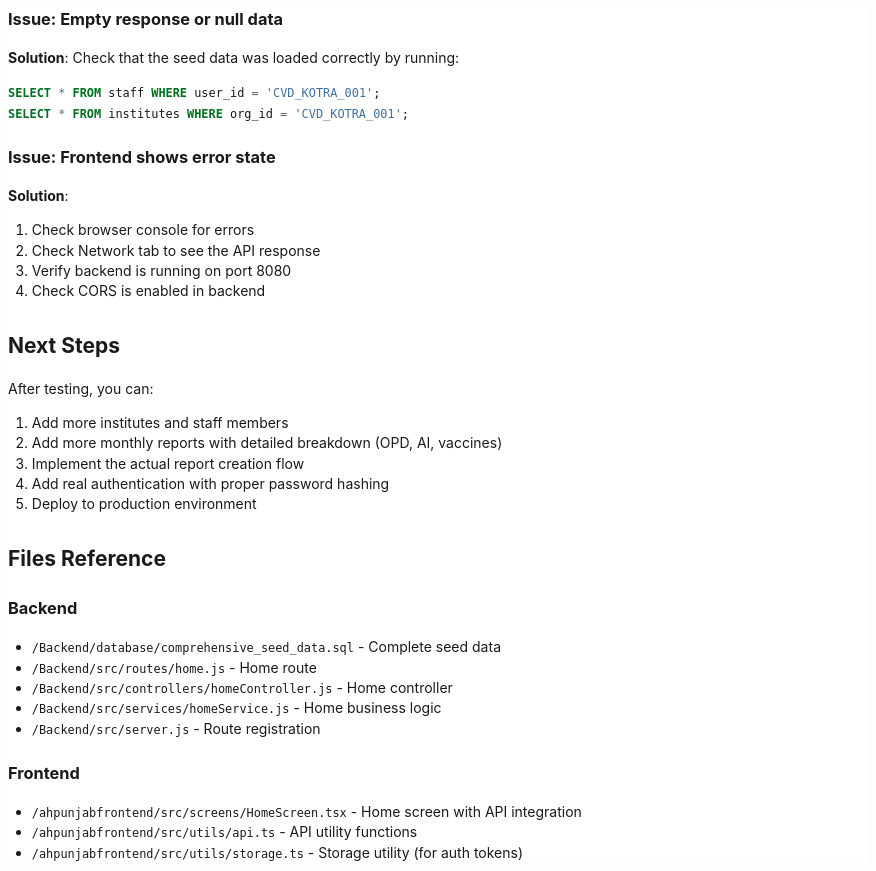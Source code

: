 ### Issue: Empty response or null data
**Solution**: Check that the seed data was loaded correctly by running:
```sql
SELECT * FROM staff WHERE user_id = 'CVD_KOTRA_001';
SELECT * FROM institutes WHERE org_id = 'CVD_KOTRA_001';
```

### Issue: Frontend shows error state
**Solution**:
1. Check browser console for errors
2. Check Network tab to see the API response
3. Verify backend is running on port 8080
4. Check CORS is enabled in backend

## Next Steps

After testing, you can:
1. Add more institutes and staff members
2. Add more monthly reports with detailed breakdown (OPD, AI, vaccines)
3. Implement the actual report creation flow
4. Add real authentication with proper password hashing
5. Deploy to production environment

## Files Reference

### Backend
- `/Backend/database/comprehensive_seed_data.sql` - Complete seed data
- `/Backend/src/routes/home.js` - Home route
- `/Backend/src/controllers/homeController.js` - Home controller
- `/Backend/src/services/homeService.js` - Home business logic
- `/Backend/src/server.js` - Route registration

### Frontend
- `/ahpunjabfrontend/src/screens/HomeScreen.tsx` - Home screen with API integration
- `/ahpunjabfrontend/src/utils/api.ts` - API utility functions
- `/ahpunjabfrontend/src/utils/storage.ts` - Storage utility (for auth tokens)
